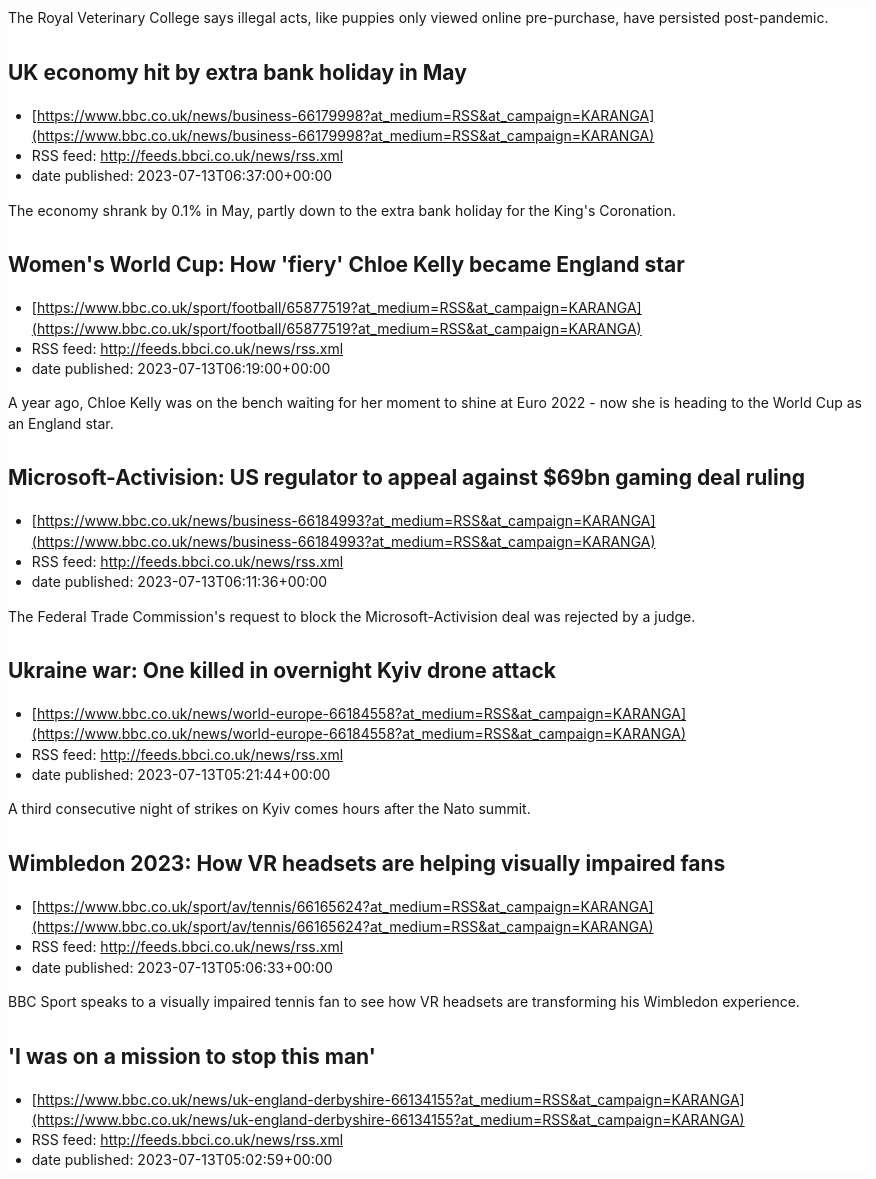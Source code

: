 The Royal Veterinary College says illegal acts, like puppies only viewed online pre-purchase, have persisted post-pandemic.

## UK economy hit by extra bank holiday in May
 - [https://www.bbc.co.uk/news/business-66179998?at_medium=RSS&at_campaign=KARANGA](https://www.bbc.co.uk/news/business-66179998?at_medium=RSS&at_campaign=KARANGA)
 - RSS feed: http://feeds.bbci.co.uk/news/rss.xml
 - date published: 2023-07-13T06:37:00+00:00

The economy shrank by 0.1% in May, partly down to the extra bank holiday for the King's Coronation.

## Women's World Cup: How 'fiery' Chloe Kelly became England star
 - [https://www.bbc.co.uk/sport/football/65877519?at_medium=RSS&at_campaign=KARANGA](https://www.bbc.co.uk/sport/football/65877519?at_medium=RSS&at_campaign=KARANGA)
 - RSS feed: http://feeds.bbci.co.uk/news/rss.xml
 - date published: 2023-07-13T06:19:00+00:00

A year ago, Chloe Kelly was on the bench waiting for her moment to shine at Euro 2022 - now she is heading to the World Cup as an England star.

## Microsoft-Activision: US regulator to appeal against $69bn gaming deal ruling
 - [https://www.bbc.co.uk/news/business-66184993?at_medium=RSS&at_campaign=KARANGA](https://www.bbc.co.uk/news/business-66184993?at_medium=RSS&at_campaign=KARANGA)
 - RSS feed: http://feeds.bbci.co.uk/news/rss.xml
 - date published: 2023-07-13T06:11:36+00:00

The Federal Trade Commission's request to block the Microsoft-Activision deal was rejected by a judge.

## Ukraine war: One killed in overnight Kyiv drone attack
 - [https://www.bbc.co.uk/news/world-europe-66184558?at_medium=RSS&at_campaign=KARANGA](https://www.bbc.co.uk/news/world-europe-66184558?at_medium=RSS&at_campaign=KARANGA)
 - RSS feed: http://feeds.bbci.co.uk/news/rss.xml
 - date published: 2023-07-13T05:21:44+00:00

A third consecutive night of strikes on Kyiv comes hours after the Nato summit.

## Wimbledon 2023: How VR headsets are helping visually impaired fans
 - [https://www.bbc.co.uk/sport/av/tennis/66165624?at_medium=RSS&at_campaign=KARANGA](https://www.bbc.co.uk/sport/av/tennis/66165624?at_medium=RSS&at_campaign=KARANGA)
 - RSS feed: http://feeds.bbci.co.uk/news/rss.xml
 - date published: 2023-07-13T05:06:33+00:00

BBC Sport speaks to a visually impaired tennis fan to see how VR headsets are transforming his Wimbledon experience.

## 'I was on a mission to stop this man'
 - [https://www.bbc.co.uk/news/uk-england-derbyshire-66134155?at_medium=RSS&at_campaign=KARANGA](https://www.bbc.co.uk/news/uk-england-derbyshire-66134155?at_medium=RSS&at_campaign=KARANGA)
 - RSS feed: http://feeds.bbci.co.uk/news/rss.xml
 - date published: 2023-07-13T05:02:59+00:00
